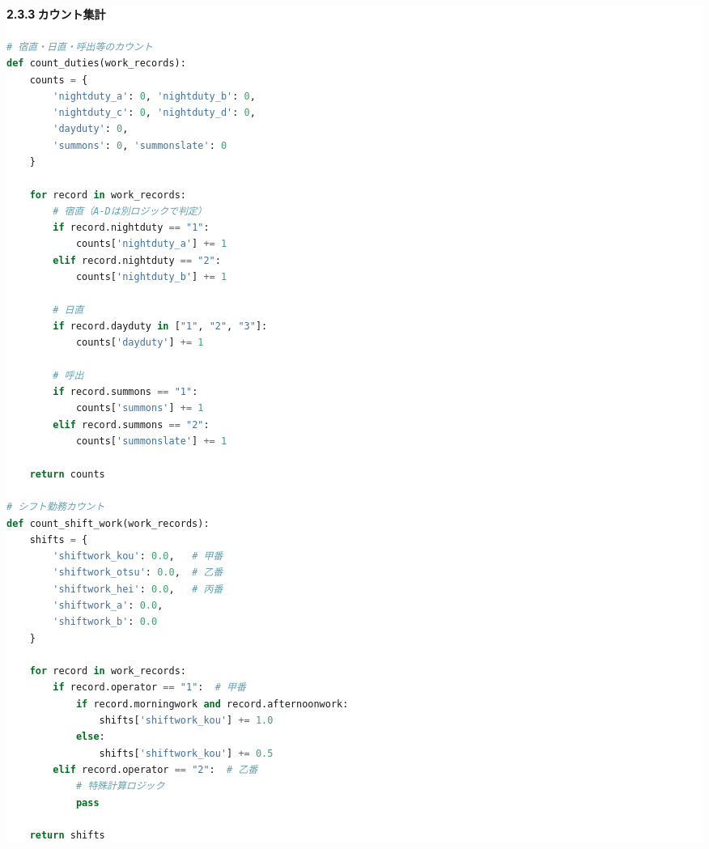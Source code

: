 #### 2.3.3 カウント集計

```python
# 宿直・日直・呼出等のカウント
def count_duties(work_records):
    counts = {
        'nightduty_a': 0, 'nightduty_b': 0,
        'nightduty_c': 0, 'nightduty_d': 0,
        'dayduty': 0,
        'summons': 0, 'summonslate': 0
    }
    
    for record in work_records:
        # 宿直（A-Dは別ロジックで判定）
        if record.nightduty == "1":
            counts['nightduty_a'] += 1
        elif record.nightduty == "2":
            counts['nightduty_b'] += 1
        
        # 日直
        if record.dayduty in ["1", "2", "3"]:
            counts['dayduty'] += 1
        
        # 呼出
        if record.summons == "1":
            counts['summons'] += 1
        elif record.summons == "2":
            counts['summonslate'] += 1
    
    return counts

# シフト勤務カウント
def count_shift_work(work_records):
    shifts = {
        'shiftwork_kou': 0.0,   # 甲番
        'shiftwork_otsu': 0.0,  # 乙番
        'shiftwork_hei': 0.0,   # 丙番
        'shiftwork_a': 0.0,
        'shiftwork_b': 0.0
    }
    
    for record in work_records:
        if record.operator == "1":  # 甲番
            if record.morningwork and record.afternoonwork:
                shifts['shiftwork_kou'] += 1.0
            else:
                shifts['shiftwork_kou'] += 0.5
        elif record.operator == "2":  # 乙番
            # 特殊計算ロジック
            pass
    
    return shifts
```
